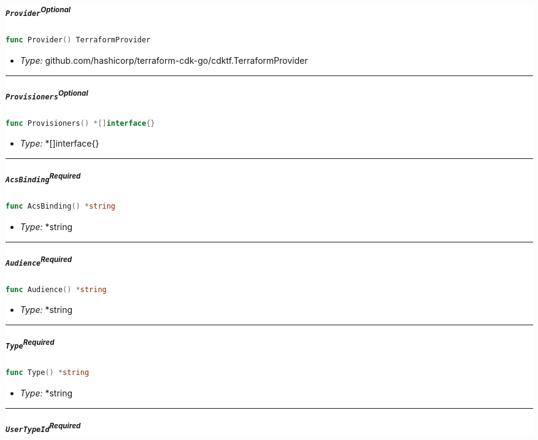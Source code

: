 
##### `Provider`<sup>Optional</sup> <a name="Provider" id="@cdktf/provider-okta.idpSaml.IdpSaml.property.provider"></a>

```go
func Provider() TerraformProvider
```

- *Type:* github.com/hashicorp/terraform-cdk-go/cdktf.TerraformProvider

---

##### `Provisioners`<sup>Optional</sup> <a name="Provisioners" id="@cdktf/provider-okta.idpSaml.IdpSaml.property.provisioners"></a>

```go
func Provisioners() *[]interface{}
```

- *Type:* *[]interface{}

---

##### `AcsBinding`<sup>Required</sup> <a name="AcsBinding" id="@cdktf/provider-okta.idpSaml.IdpSaml.property.acsBinding"></a>

```go
func AcsBinding() *string
```

- *Type:* *string

---

##### `Audience`<sup>Required</sup> <a name="Audience" id="@cdktf/provider-okta.idpSaml.IdpSaml.property.audience"></a>

```go
func Audience() *string
```

- *Type:* *string

---

##### `Type`<sup>Required</sup> <a name="Type" id="@cdktf/provider-okta.idpSaml.IdpSaml.property.type"></a>

```go
func Type() *string
```

- *Type:* *string

---

##### `UserTypeId`<sup>Required</sup> <a name="UserTypeId" id="@cdktf/provider-okta.idpSaml.IdpSaml.property.userTypeId"></a>
